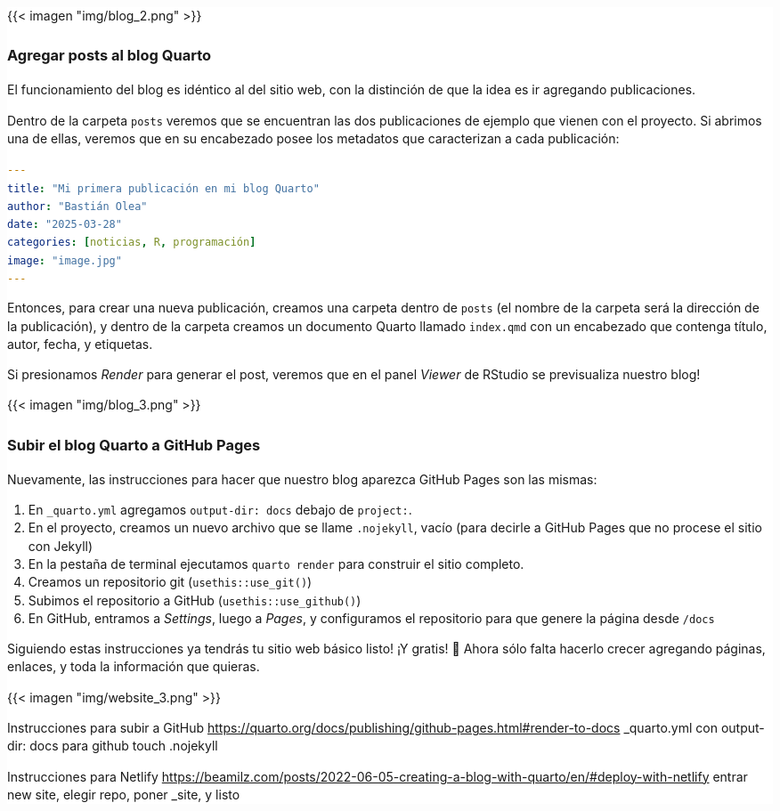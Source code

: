 {{< imagen "img/blog_2.png" >}}


### Agregar posts al blog Quarto
El funcionamiento del blog es idéntico al del sitio web, con la distinción de que la idea es ir agregando publicaciones.

Dentro de la carpeta `posts` veremos que se encuentran las dos publicaciones de ejemplo que vienen con el proyecto. Si abrimos una de ellas, veremos que en su encabezado posee los metadatos que caracterizan a cada publicación:

```yaml
---
title: "Mi primera publicación en mi blog Quarto"
author: "Bastián Olea"
date: "2025-03-28"
categories: [noticias, R, programación]
image: "image.jpg"
---
```
Entonces, para crear una nueva publicación, creamos una carpeta dentro de `posts` (el nombre de la carpeta será la dirección de la publicación), y dentro de la carpeta creamos un documento Quarto llamado `index.qmd` con un encabezado que contenga título, autor, fecha, y etiquetas. 

Si presionamos _Render_ para generar el post, veremos que en el panel _Viewer_ de RStudio se previsualiza nuestro blog!

{{< imagen "img/blog_3.png" >}}


### Subir el blog Quarto a GitHub Pages

Nuevamente, las instrucciones para hacer que nuestro blog aparezca GitHub Pages son las mismas:

1. En `_quarto.yml` agregamos `output-dir: docs` debajo de `project:`.
2. En el proyecto, creamos un nuevo archivo que se llame `.nojekyll`, vacío (para decirle a GitHub Pages que no procese el sitio con Jekyll)
3. En la pestaña de terminal ejecutamos `quarto render` para construir el sitio completo.
3. Creamos un repositorio git (`usethis::use_git()`) 
4. Subimos el repositorio a GitHub (`usethis::use_github()`)
4. En GitHub, entramos a _Settings_, luego a _Pages_, y configuramos el repositorio para que genere la página desde `/docs`


Siguiendo estas instrucciones ya tendrás tu sitio web básico listo! ¡Y gratis! 🥳 Ahora sólo falta hacerlo crecer agregando páginas, enlaces, y toda la información que quieras.

{{< imagen "img/website_3.png" >}}



Instrucciones para subir a GitHub
https://quarto.org/docs/publishing/github-pages.html#render-to-docs
_quarto.yml con output-dir: docs para github
touch .nojekyll

Instrucciones para Netlify
https://beamilz.com/posts/2022-06-05-creating-a-blog-with-quarto/en/#deploy-with-netlify
entrar
new site, elegir repo, poner _site, y listo
